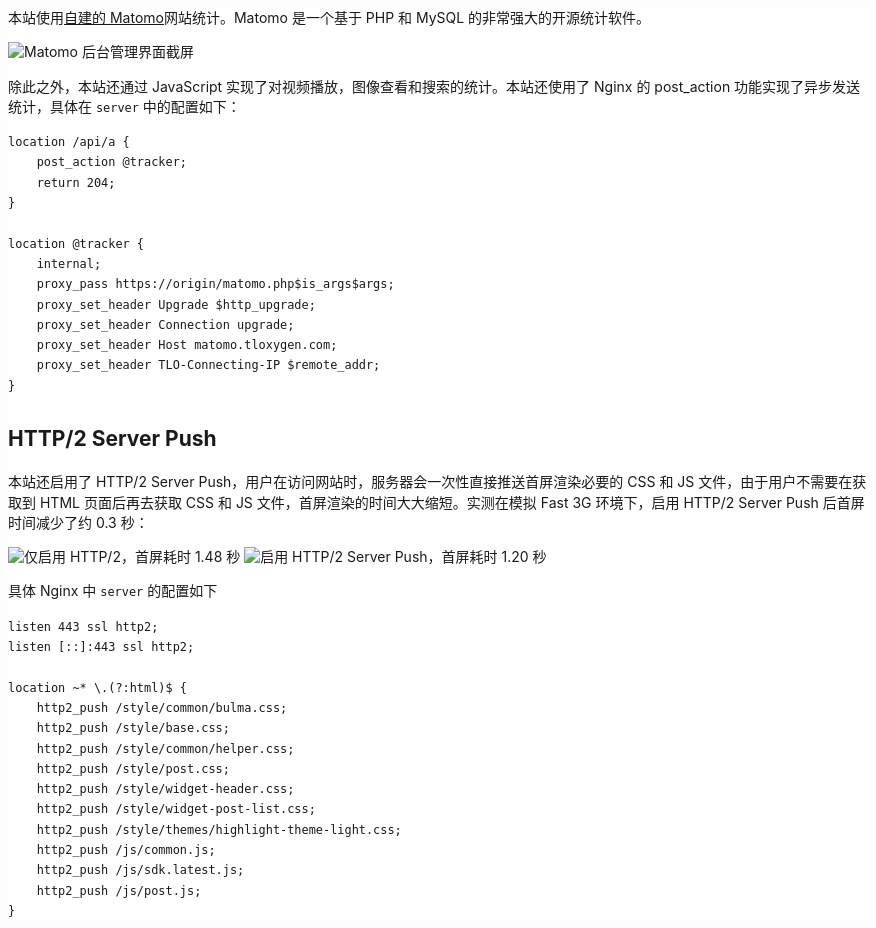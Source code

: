 本站使用[自建的 Matomo](/2016/01/piwik-wordpress/)网站统计。Matomo 是一个基于 PHP 和 MySQL 的非常强大的开源统计软件。

<img src="https://cdn.tloxygen.com/6T-behmofKYLsxlrK0l_MQ/4285add5-3bcb-4cb8-168d-240bc55c0501/extra" alt="Matomo 后台管理界面截屏" width="2722" height="1716"/>

除此之外，本站还通过 JavaScript 实现了对视频播放，图像查看和搜索的统计。本站还使用了 Nginx 的 post_action 功能实现了异步发送统计，具体在 `server` 中的配置如下：

```
location /api/a {
    post_action @tracker;
    return 204;
}

location @tracker {
    internal;
    proxy_pass https://origin/matomo.php$is_args$args;
    proxy_set_header Upgrade $http_upgrade;
    proxy_set_header Connection upgrade;
    proxy_set_header Host matomo.tloxygen.com;
    proxy_set_header TLO-Connecting-IP $remote_addr;
}
```

## HTTP/2 Server Push

本站还启用了 HTTP/2 Server Push，用户在访问网站时，服务器会一次性直接推送首屏渲染必要的 CSS 和 JS 文件，由于用户不需要在获取到 HTML 页面后再去获取 CSS 和 JS 文件，首屏渲染的时间大大缩短。实测在模拟 Fast 3G 环境下，启用 HTTP/2 Server Push 后首屏时间减少了约 0.3 秒：

<img src="https://cdn.tloxygen.com/6T-behmofKYLsxlrK0l_MQ/fe478b12-883e-4a9f-f3df-76a634c5a901/extra" alt="仅启用 HTTP/2，首屏耗时 1.48 秒" width="1376" height="1012"/>

<img src="https://cdn.tloxygen.com/6T-behmofKYLsxlrK0l_MQ/a2192c1b-c769-4ff4-c759-084291df6101/extra" alt="启用 HTTP/2 Server Push，首屏耗时 1.20 秒" width="1376" height="1012"/>

具体 Nginx 中 `server` 的配置如下

```
listen 443 ssl http2;
listen [::]:443 ssl http2;

location ~* \.(?:html)$ {
    http2_push /style/common/bulma.css;
    http2_push /style/base.css;
    http2_push /style/common/helper.css;
    http2_push /style/post.css;
    http2_push /style/widget-header.css;
    http2_push /style/widget-post-list.css;
    http2_push /style/themes/highlight-theme-light.css;
    http2_push /js/common.js;
    http2_push /js/sdk.latest.js;
    http2_push /js/post.js;
}
```
